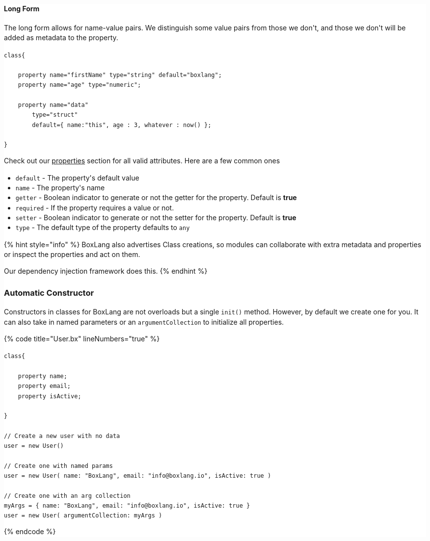 #### Long Form

The long form allows for name-value pairs. We distinguish some value pairs from those we don't, and those we don't will be added as metadata to the property.

```cfscript
class{

    property name="firstName" type="string" default="boxlang";
    property name="age" type="numeric";
    
    property name="data"
        type="struct"
        default={ name:"this", age : 3, whatever : now() };

}
```

Check out our [properties](../../../boxlang-language/classes/properties.md) section for all valid attributes.  Here are a few common ones

* `default` - The property's default value
* `name` - The property's name
* `getter` - Boolean indicator to generate or not the getter for the property. Default is **true**
* `required` - If the property requires a value or not.
* `setter` - Boolean indicator to generate or not the setter for the property. Default is **true**
* `type` - The default type of the property defaults to `any`

{% hint style="info" %}
BoxLang also advertises Class creations, so modules can collaborate with extra metadata and properties or inspect the properties and act on them.

Our dependency injection framework does this.
{% endhint %}

### Automatic Constructor

Constructors in classes for BoxLang are not overloads but a single `init()` method.  However, by default we create one for you.  It can also take in named parameters or an `argumentCollection` to initialize all properties.

{% code title="User.bx" lineNumbers="true" %}
```cfscript
class{

	property name;
	property email;
	property isActive;

}

// Create a new user with no data
user = new User()

// Create one with named params
user = new User( name: "BoxLang", email: "info@boxlang.io", isActive: true )

// Create one with an arg collection
myArgs = { name: "BoxLang", email: "info@boxlang.io", isActive: true }
user = new User( argumentCollection: myArgs )
```
{% endcode %}
